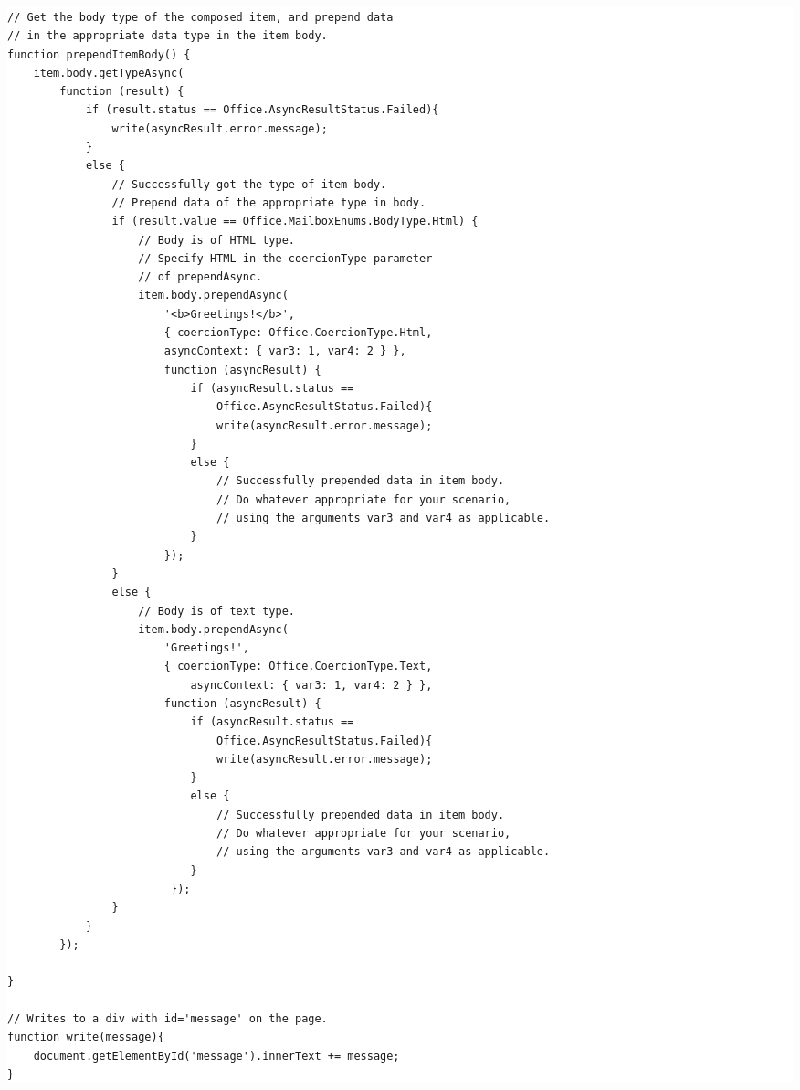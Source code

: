 ```
// Get the body type of the composed item, and prepend data  
// in the appropriate data type in the item body.
function prependItemBody() {
    item.body.getTypeAsync(
        function (result) {
            if (result.status == Office.AsyncResultStatus.Failed){
                write(asyncResult.error.message);
            }
            else {
                // Successfully got the type of item body.
                // Prepend data of the appropriate type in body.
                if (result.value == Office.MailboxEnums.BodyType.Html) {
                    // Body is of HTML type.
                    // Specify HTML in the coercionType parameter
                    // of prependAsync.
                    item.body.prependAsync(
                        '<b>Greetings!</b>',
                        { coercionType: Office.CoercionType.Html, 
                        asyncContext: { var3: 1, var4: 2 } },
                        function (asyncResult) {
                            if (asyncResult.status == 
                                Office.AsyncResultStatus.Failed){
                                write(asyncResult.error.message);
                            }
                            else {
                                // Successfully prepended data in item body.
                                // Do whatever appropriate for your scenario,
                                // using the arguments var3 and var4 as applicable.
                            }
                        });
                }
                else {
                    // Body is of text type. 
                    item.body.prependAsync(
                        'Greetings!',
                        { coercionType: Office.CoercionType.Text, 
                            asyncContext: { var3: 1, var4: 2 } },
                        function (asyncResult) {
                            if (asyncResult.status == 
                                Office.AsyncResultStatus.Failed){
                                write(asyncResult.error.message);
                            }
                            else {
                                // Successfully prepended data in item body.
                                // Do whatever appropriate for your scenario,
                                // using the arguments var3 and var4 as applicable.
                            }
                         });
                }
            }
        });

}

// Writes to a div with id='message' on the page.
function write(message){
    document.getElementById('message').innerText += message; 
}
```
